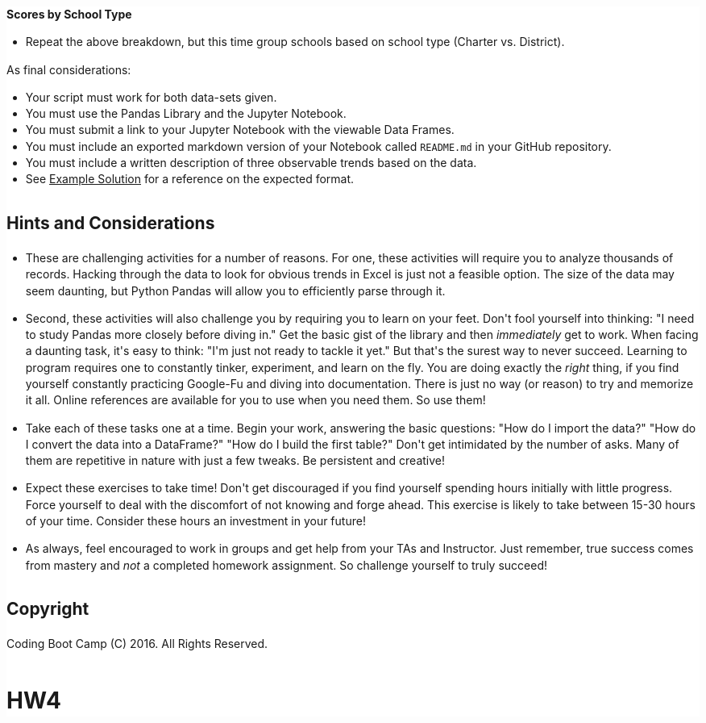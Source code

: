 **Scores by School Type**

* Repeat the above breakdown, but this time group schools based on school type (Charter vs. District).

As final considerations:

* Your script must work for both data-sets given.
* You must use the Pandas Library and the Jupyter Notebook.
* You must submit a link to your Jupyter Notebook with the viewable Data Frames. 
* You must include an exported markdown version of your Notebook called  `README.md` in your GitHub repository.  
* You must include a written description of three observable trends based on the data. 
* See [Example Solution](PyCitySchools/PyCitySchools_Example.pdf) for a reference on the expected format. 

## Hints and Considerations

* These are challenging activities for a number of reasons. For one, these activities will require you to analyze thousands of records. Hacking through the data to look for obvious trends in Excel is just not a feasible option. The size of the data may seem daunting, but Python Pandas will allow you to efficiently parse through it. 

* Second, these activities will also challenge you by requiring you to learn on your feet. Don't fool yourself into thinking: "I need to study Pandas more closely before diving in." Get the basic gist of the library and then _immediately_ get to work. When facing a daunting task, it's easy to think: "I'm just not ready to tackle it yet." But that's the surest way to never succeed. Learning to program requires one to constantly tinker, experiment, and learn on the fly. You are doing exactly the _right_ thing, if you find yourself constantly practicing Google-Fu and diving into documentation. There is just no way (or reason) to try and memorize it all. Online references are available for you to use when you need them. So use them!

* Take each of these tasks one at a time. Begin your work, answering the basic questions: "How do I import the data?" "How do I convert the data into a DataFrame?" "How do I build the first table?" Don't get intimidated by the number of asks. Many of them are repetitive in nature with just a few tweaks. Be persistent and creative!

* Expect these exercises to take time! Don't get discouraged if you find yourself spending  hours initially with little progress. Force yourself to deal with the discomfort of not knowing and forge ahead. This exercise is likely to take between 15-30 hours of your time. Consider these hours an investment in your future!

* As always, feel encouraged to work in groups and get help from your TAs and Instructor. Just remember, true success comes from mastery and _not_ a completed homework assignment. So challenge yourself to truly succeed!

## Copyright

Coding Boot Camp (C) 2016. All Rights Reserved.
# HW4
